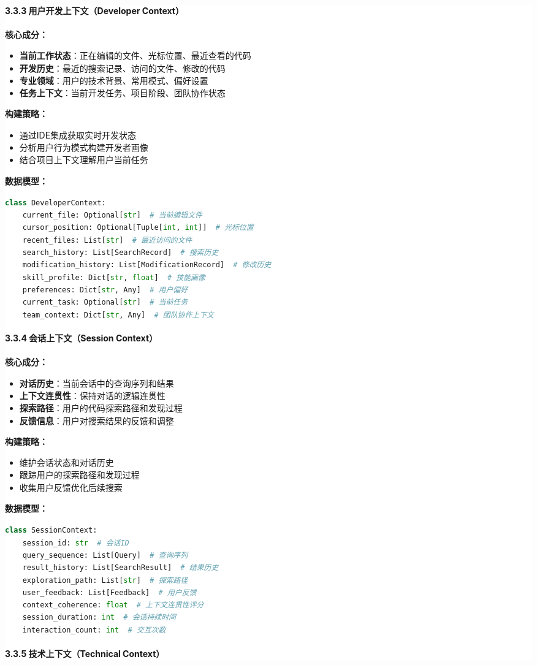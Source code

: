 #### 3.3.3 用户开发上下文（Developer Context）

**核心成分：**
- **当前工作状态**：正在编辑的文件、光标位置、最近查看的代码
- **开发历史**：最近的搜索记录、访问的文件、修改的代码
- **专业领域**：用户的技术背景、常用模式、偏好设置
- **任务上下文**：当前开发任务、项目阶段、团队协作状态

**构建策略：**
- 通过IDE集成获取实时开发状态
- 分析用户行为模式构建开发者画像
- 结合项目上下文理解用户当前任务

**数据模型：**
```python
class DeveloperContext:
    current_file: Optional[str]  # 当前编辑文件
    cursor_position: Optional[Tuple[int, int]]  # 光标位置
    recent_files: List[str]  # 最近访问的文件
    search_history: List[SearchRecord]  # 搜索历史
    modification_history: List[ModificationRecord]  # 修改历史
    skill_profile: Dict[str, float]  # 技能画像
    preferences: Dict[str, Any]  # 用户偏好
    current_task: Optional[str]  # 当前任务
    team_context: Dict[str, Any]  # 团队协作上下文
```

#### 3.3.4 会话上下文（Session Context）

**核心成分：**
- **对话历史**：当前会话中的查询序列和结果
- **上下文连贯性**：保持对话的逻辑连贯性
- **探索路径**：用户的代码探索路径和发现过程
- **反馈信息**：用户对搜索结果的反馈和调整

**构建策略：**
- 维护会话状态和对话历史
- 跟踪用户的探索路径和发现过程
- 收集用户反馈优化后续搜索

**数据模型：**
```python
class SessionContext:
    session_id: str  # 会话ID
    query_sequence: List[Query]  # 查询序列
    result_history: List[SearchResult]  # 结果历史
    exploration_path: List[str]  # 探索路径
    user_feedback: List[Feedback]  # 用户反馈
    context_coherence: float  # 上下文连贯性评分
    session_duration: int  # 会话持续时间
    interaction_count: int  # 交互次数
```

#### 3.3.5 技术上下文（Technical Context）
